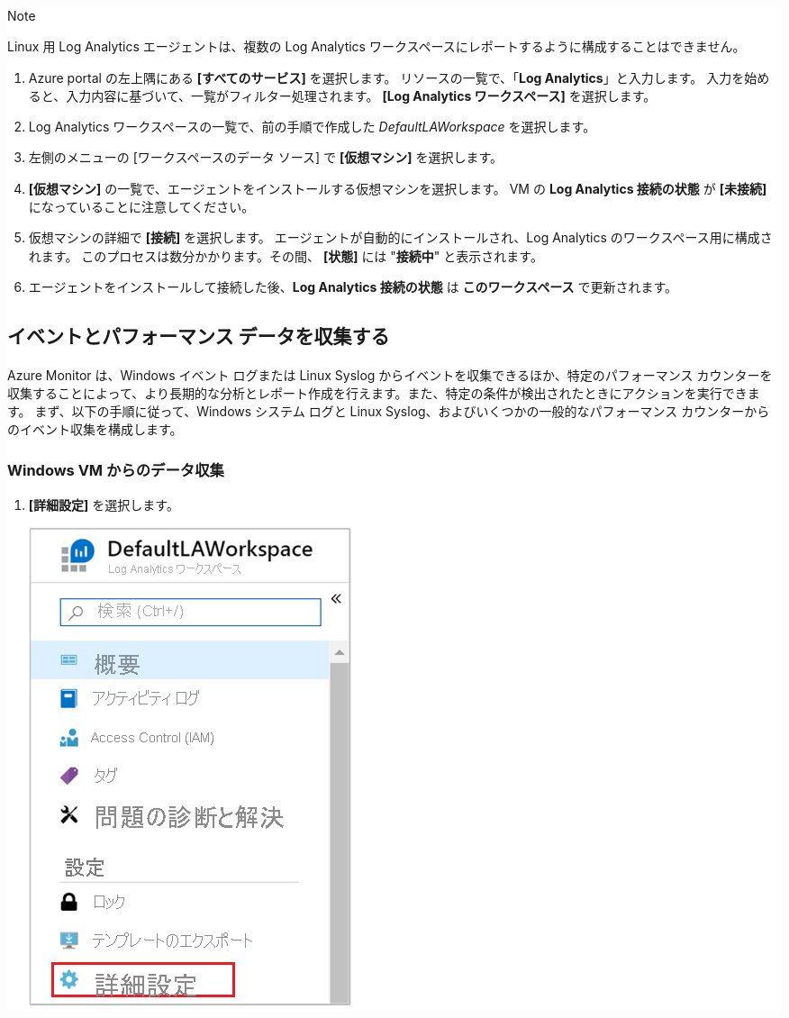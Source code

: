 >[!NOTE]
>Linux 用 Log Analytics エージェントは、複数の Log Analytics ワークスペースにレポートするように構成することはできません。 

1. Azure portal の左上隅にある **[すべてのサービス]** を選択します。 リソースの一覧で、「**Log Analytics**」と入力します。 入力を始めると、入力内容に基づいて、一覧がフィルター処理されます。 **[Log Analytics ワークスペース]** を選択します。

2. Log Analytics ワークスペースの一覧で、前の手順で作成した *DefaultLAWorkspace* を選択します。

3. 左側のメニューの [ワークスペースのデータ ソース] で **[仮想マシン]** を選択します。  

4. **[仮想マシン]** の一覧で、エージェントをインストールする仮想マシンを選択します。 VM の **Log Analytics 接続の状態** が **[未接続]** になっていることに注意してください。

5. 仮想マシンの詳細で **[接続]** を選択します。 エージェントが自動的にインストールされ、Log Analytics のワークスペース用に構成されます。 このプロセスは数分かかります。その間、 **[状態]** には "**接続中**" と表示されます。

6. エージェントをインストールして接続した後、**Log Analytics 接続の状態** は **このワークスペース** で更新されます。

## <a name="collect-event-and-performance-data"></a>イベントとパフォーマンス データを収集する

Azure Monitor は、Windows イベント ログまたは Linux Syslog からイベントを収集できるほか、特定のパフォーマンス カウンターを収集することによって、より長期的な分析とレポート作成を行えます。また、特定の条件が検出されたときにアクションを実行できます。 まず、以下の手順に従って、Windows システム ログと Linux Syslog、およびいくつかの一般的なパフォーマンス カウンターからのイベント収集を構成します。  

### <a name="data-collection-from-windows-vm"></a>Windows VM からのデータ収集

1. **[詳細設定]** を選択します。

    ![Log Analytics の [詳細設定]](media/quick-collect-azurevm/log-analytics-advanced-settings-azure-portal.png)
